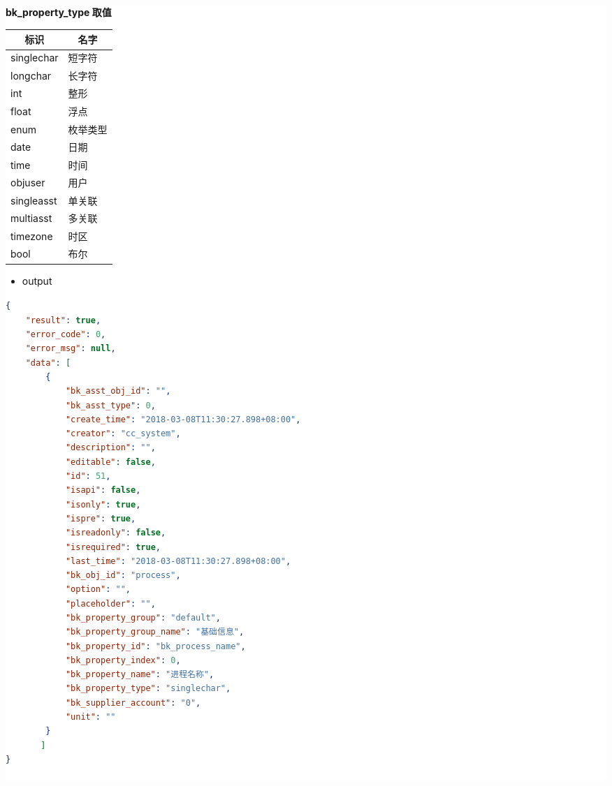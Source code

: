 
**bk_property_type 取值**

|标识|名字|
|---|---|
|singlechar|短字符|
|longchar|长字符|
|int|整形|
|float|浮点|
|enum|枚举类型|
|date|日期|
|time|时间|
|objuser|用户|
|singleasst|单关联|
|multiasst|多关联|
|timezone|时区|
|bool|布尔|

- output 

``` json
{
    "result": true,
    "error_code": 0,
    "error_msg": null,
    "data": [
        {
            "bk_asst_obj_id": "",
            "bk_asst_type": 0,
            "create_time": "2018-03-08T11:30:27.898+08:00",
            "creator": "cc_system",
            "description": "",
            "editable": false,
            "id": 51,
            "isapi": false,
            "isonly": true,
            "ispre": true,
            "isreadonly": false,
            "isrequired": true,
            "last_time": "2018-03-08T11:30:27.898+08:00",
            "bk_obj_id": "process",
            "option": "",
            "placeholder": "",
            "bk_property_group": "default",
            "bk_property_group_name": "基础信息",
            "bk_property_id": "bk_process_name",
            "bk_property_index": 0,
            "bk_property_name": "进程名称",
            "bk_property_type": "singlechar",
            "bk_supplier_account": "0",
            "unit": ""
        }
       ]
}
        
```
